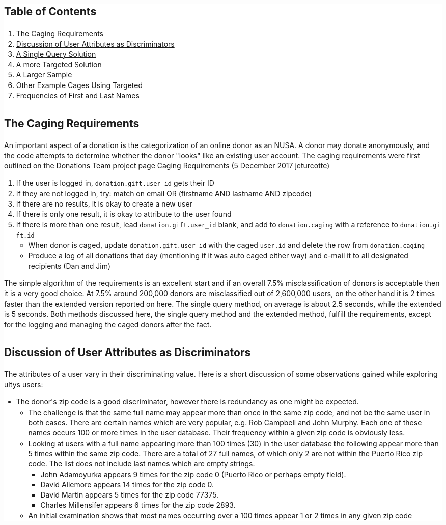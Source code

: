## Table of Contents

1. [The Caging Requirements](#the-caging-requirements)
2. [Discussion of User Attributes as Discriminators](#discussion-of-user-attributes-as-discriminators)
3. [A Single Query Solution](#a-single-query-solution)
4. [A more Targeted Solution](#a-more-targeted-solution)
5. [A Larger Sample](#a-larger-sample)
6. [Other Example Cages Using Targeted](#other-example-cages-using-targeted)
7. [Frequencies of First and Last Names](#frequencies-of-first-and-last-names)

## The Caging Requirements

An important aspect of a donation is the categorization of an online donor as an NUSA. A donor may donate anonymously, and  the code attempts to determine whether the donor "looks" like an existing user account. The caging requirements were first outlined on the Donations Team project page [Caging Requirements (5 December 2017 jeturcotte)](https://github.com/orgs/NumbersUSA/teams/donate/discussions/8)

1. If the user is logged in, `donation.gift.user_id` gets their ID
2. If they are not logged in, try: match on email OR (firstname AND lastname AND zipcode)
3. If there are no results, it is okay to create a new user
4. If there is only one result, it is okay to attribute to the user found
5. If there is more than one result, lead `donation.gift.user_id` blank, and add to `donation.caging` with a reference to
   `donation.gift.id`
    - When donor is caged, update `donation.gift.user_id` with the caged `user.id` and delete the row from
      `donation.caging`
    - Produce a log of all donations that day (mentioning if it was auto caged either way) and e-mail it to all designated
      recipients (Dan and Jim)

The simple algorithm of the requirements is an excellent start and if an overall 7.5% misclassification of donors is acceptable then it is a very good choice. At 7.5% around 200,000 donors are misclassified out of 2,600,000 users, on the other hand it is 2 times faster than the extended version reported on here. The single query method, on average is about 2.5 seconds, while the extended is 5 seconds. Both methods discussed here, the single query method and the extended method, fulfill the requirements, except for the logging and managing the caged donors after the fact.

## Discussion of User Attributes as Discriminators

The attributes of a user vary in their discriminating value. Here is a short discussion of some observations gained while exploring ultys users:

- The donor's zip code is a good discriminator, however there is redundancy as one might be expected.
   - The challenge is that the same full name may appear more than once in the same zip code, and not be the same user in
     both cases. There are certain names which are very popular, e.g. Rob Campbell and John Murphy. Each one of these
     names occurs 100 or more times in the user database. Their frequency within a given zip code is obviously less.
   - Looking at users with a full name appearing more than 100 times (30) in the user database the following appear more
     than 5 times within the same zip code. There are a total of 27 full names, of which only 2 are not within the Puerto
     Rico zip code. The list does not include last names which are empty strings.
        - John Adamoyurka appears 9 times for the zip code 0 (Puerto Rico or perhaps empty field).
        - David Allemore appears 14 times for the zip code 0.
        - David Martin appears 5 times for the zip code 77375.
        - Charles Millensifer appears 6 times for the zip code 2893.
   - An initial examination shows that most names occurring over a 100 times appear 1 or 2 times in any given zip code